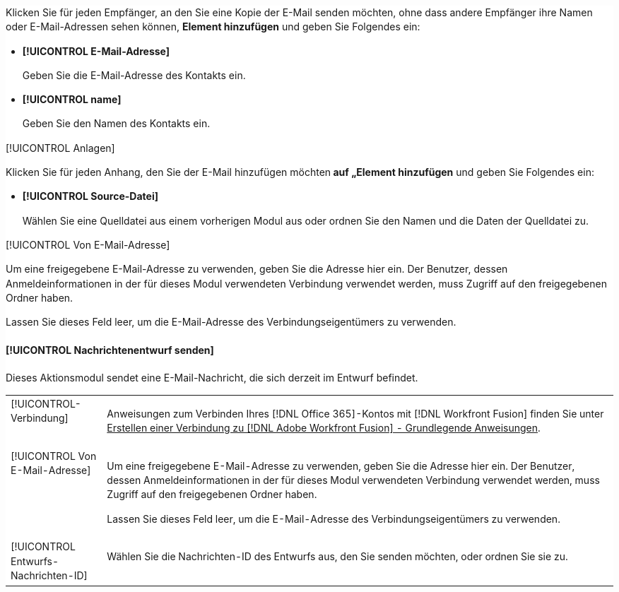    <td> <p>Klicken Sie für jeden Empfänger, an den Sie eine Kopie der E-Mail senden möchten, ohne dass andere Empfänger ihre Namen oder E-Mail-Adressen sehen können, <b>Element hinzufügen</b> und geben Sie Folgendes ein:</p> 
    <ul> 
     <li> <p><strong>[!UICONTROL E-Mail-Adresse]</strong> </p> <p>Geben Sie die E-Mail-Adresse des Kontakts ein.</p> </li> 
     <li> <p><strong>[!UICONTROL name]</strong> </p> <p>Geben Sie den Namen des Kontakts ein.</p> </li> 
    </ul> </td> 
  </tr> 
  <tr> 
   <td role="rowheader"> <p>[!UICONTROL Anlagen]</p> </td> 
   <td> <p>Klicken Sie für jeden Anhang, den Sie der E-Mail hinzufügen möchten<b> auf „Element hinzufügen</b> und geben Sie Folgendes ein:</p> 
    <ul> 
     <li> <p><strong>[!UICONTROL Source-Datei]</strong> </p> <p>Wählen Sie eine Quelldatei aus einem vorherigen Modul aus oder ordnen Sie den Namen und die Daten der Quelldatei zu.</p> </li> 
    </ul> </td> 
  </tr> 
  <tr> 
   <td role="rowheader">[!UICONTROL Von E-Mail-Adresse]</td> 
   <td> <p> Um eine freigegebene E-Mail-Adresse zu verwenden, geben Sie die Adresse hier ein. Der Benutzer, dessen Anmeldeinformationen in der für dieses Modul verwendeten Verbindung verwendet werden, muss Zugriff auf den freigegebenen Ordner haben.<p>Lassen Sie dieses Feld leer, um die E-Mail-Adresse des Verbindungseigentümers zu verwenden.</p></p> </td> 
  </tr> 
 </tbody> 
</table>

#### [!UICONTROL Nachrichtenentwurf senden]

Dieses Aktionsmodul sendet eine E-Mail-Nachricht, die sich derzeit im Entwurf befindet.

<table style="table-layout:auto"> 
 <col> 
 <col> 
 <tbody> 
  <tr> 
   <td role="rowheader">[!UICONTROL-Verbindung] </td> 
   <td> <p>Anweisungen zum Verbinden Ihres [!DNL Office 365]-Kontos mit [!DNL Workfront Fusion] finden Sie unter <a href="/help/workfront-fusion/create-scenarios/connect-to-apps/connect-to-fusion-general.md" class="MCXref xref" data-mc-variable-override="">Erstellen einer Verbindung zu [!DNL Adobe Workfront Fusion] - Grundlegende Anweisungen</a>.</p> </td> 
  </tr> 
  <tr> 
   <td role="rowheader">[!UICONTROL Von E-Mail-Adresse]</td> 
   <td> <p> Um eine freigegebene E-Mail-Adresse zu verwenden, geben Sie die Adresse hier ein. Der Benutzer, dessen Anmeldeinformationen in der für dieses Modul verwendeten Verbindung verwendet werden, muss Zugriff auf den freigegebenen Ordner haben.<p>Lassen Sie dieses Feld leer, um die E-Mail-Adresse des Verbindungseigentümers zu verwenden.</p></p> </td> 
  </tr> 
  <tr> 
   <td role="rowheader">[!UICONTROL Entwurfs-Nachrichten-ID]</td> 
   <td> <p> Wählen Sie die Nachrichten-ID des Entwurfs aus, den Sie senden möchten, oder ordnen Sie sie zu.</p> </td> 
  </tr> 
 </tbody> 
</table>
